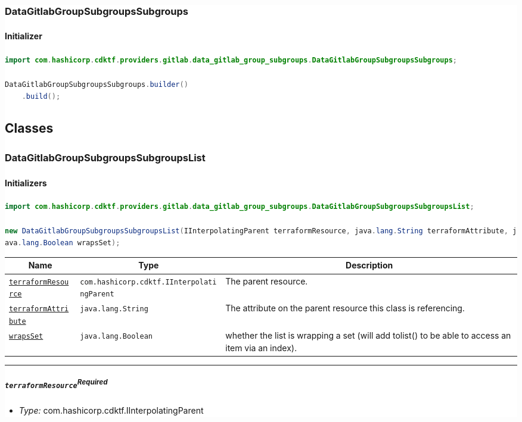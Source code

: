 ### DataGitlabGroupSubgroupsSubgroups <a name="DataGitlabGroupSubgroupsSubgroups" id="@cdktf/provider-gitlab.dataGitlabGroupSubgroups.DataGitlabGroupSubgroupsSubgroups"></a>

#### Initializer <a name="Initializer" id="@cdktf/provider-gitlab.dataGitlabGroupSubgroups.DataGitlabGroupSubgroupsSubgroups.Initializer"></a>

```java
import com.hashicorp.cdktf.providers.gitlab.data_gitlab_group_subgroups.DataGitlabGroupSubgroupsSubgroups;

DataGitlabGroupSubgroupsSubgroups.builder()
    .build();
```


## Classes <a name="Classes" id="Classes"></a>

### DataGitlabGroupSubgroupsSubgroupsList <a name="DataGitlabGroupSubgroupsSubgroupsList" id="@cdktf/provider-gitlab.dataGitlabGroupSubgroups.DataGitlabGroupSubgroupsSubgroupsList"></a>

#### Initializers <a name="Initializers" id="@cdktf/provider-gitlab.dataGitlabGroupSubgroups.DataGitlabGroupSubgroupsSubgroupsList.Initializer"></a>

```java
import com.hashicorp.cdktf.providers.gitlab.data_gitlab_group_subgroups.DataGitlabGroupSubgroupsSubgroupsList;

new DataGitlabGroupSubgroupsSubgroupsList(IInterpolatingParent terraformResource, java.lang.String terraformAttribute, java.lang.Boolean wrapsSet);
```

| **Name** | **Type** | **Description** |
| --- | --- | --- |
| <code><a href="#@cdktf/provider-gitlab.dataGitlabGroupSubgroups.DataGitlabGroupSubgroupsSubgroupsList.Initializer.parameter.terraformResource">terraformResource</a></code> | <code>com.hashicorp.cdktf.IInterpolatingParent</code> | The parent resource. |
| <code><a href="#@cdktf/provider-gitlab.dataGitlabGroupSubgroups.DataGitlabGroupSubgroupsSubgroupsList.Initializer.parameter.terraformAttribute">terraformAttribute</a></code> | <code>java.lang.String</code> | The attribute on the parent resource this class is referencing. |
| <code><a href="#@cdktf/provider-gitlab.dataGitlabGroupSubgroups.DataGitlabGroupSubgroupsSubgroupsList.Initializer.parameter.wrapsSet">wrapsSet</a></code> | <code>java.lang.Boolean</code> | whether the list is wrapping a set (will add tolist() to be able to access an item via an index). |

---

##### `terraformResource`<sup>Required</sup> <a name="terraformResource" id="@cdktf/provider-gitlab.dataGitlabGroupSubgroups.DataGitlabGroupSubgroupsSubgroupsList.Initializer.parameter.terraformResource"></a>

- *Type:* com.hashicorp.cdktf.IInterpolatingParent
